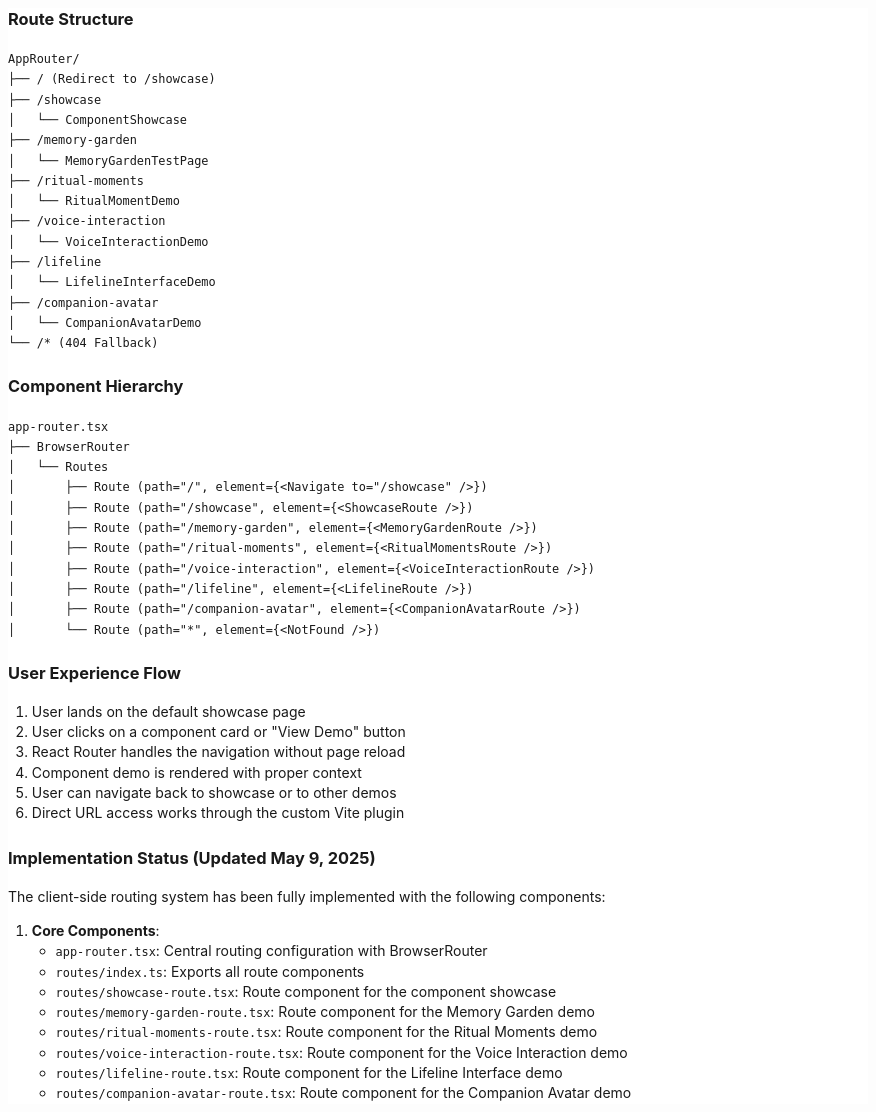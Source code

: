 ### Route Structure

```
AppRouter/
├── / (Redirect to /showcase)
├── /showcase
│   └── ComponentShowcase
├── /memory-garden
│   └── MemoryGardenTestPage
├── /ritual-moments
│   └── RitualMomentDemo
├── /voice-interaction
│   └── VoiceInteractionDemo
├── /lifeline
│   └── LifelineInterfaceDemo
├── /companion-avatar
│   └── CompanionAvatarDemo
└── /* (404 Fallback)
```

### Component Hierarchy

```
app-router.tsx
├── BrowserRouter
│   └── Routes
│       ├── Route (path="/", element={<Navigate to="/showcase" />})
│       ├── Route (path="/showcase", element={<ShowcaseRoute />})
│       ├── Route (path="/memory-garden", element={<MemoryGardenRoute />})
│       ├── Route (path="/ritual-moments", element={<RitualMomentsRoute />})
│       ├── Route (path="/voice-interaction", element={<VoiceInteractionRoute />})
│       ├── Route (path="/lifeline", element={<LifelineRoute />})
│       ├── Route (path="/companion-avatar", element={<CompanionAvatarRoute />})
│       └── Route (path="*", element={<NotFound />})
```

### User Experience Flow

1. User lands on the default showcase page
2. User clicks on a component card or "View Demo" button
3. React Router handles the navigation without page reload
4. Component demo is rendered with proper context
5. User can navigate back to showcase or to other demos
6. Direct URL access works through the custom Vite plugin

### Implementation Status (Updated May 9, 2025)

The client-side routing system has been fully implemented with the following components:

1. **Core Components**:
   - `app-router.tsx`: Central routing configuration with BrowserRouter
   - `routes/index.ts`: Exports all route components
   - `routes/showcase-route.tsx`: Route component for the component showcase
   - `routes/memory-garden-route.tsx`: Route component for the Memory Garden demo
   - `routes/ritual-moments-route.tsx`: Route component for the Ritual Moments demo
   - `routes/voice-interaction-route.tsx`: Route component for the Voice Interaction demo
   - `routes/lifeline-route.tsx`: Route component for the Lifeline Interface demo
   - `routes/companion-avatar-route.tsx`: Route component for the Companion Avatar demo
